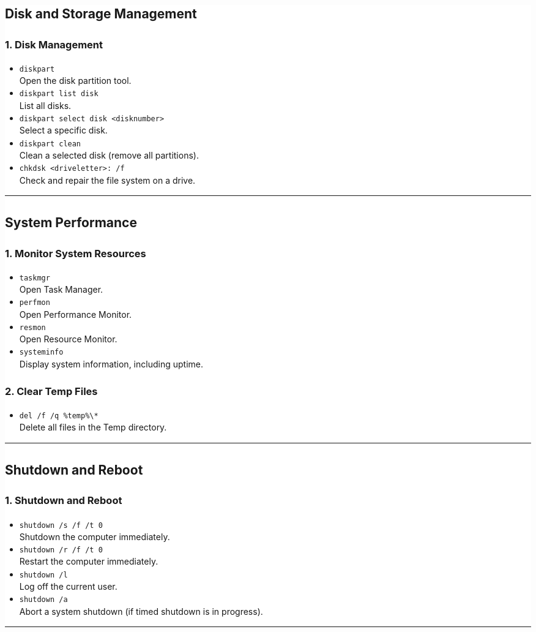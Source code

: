 
## Disk and Storage Management

### 1. **Disk Management**
   - `diskpart`  
     Open the disk partition tool.
   - `diskpart list disk`  
     List all disks.
   - `diskpart select disk <disknumber>`  
     Select a specific disk.
   - `diskpart clean`  
     Clean a selected disk (remove all partitions).
   - `chkdsk <driveletter>: /f`  
     Check and repair the file system on a drive.

---

## System Performance

### 1. **Monitor System Resources**
   - `taskmgr`  
     Open Task Manager.
   - `perfmon`  
     Open Performance Monitor.
   - `resmon`  
     Open Resource Monitor.
   - `systeminfo`  
     Display system information, including uptime.

### 2. **Clear Temp Files**
   - `del /f /q %temp%\*`  
     Delete all files in the Temp directory.

---

## Shutdown and Reboot

### 1. **Shutdown and Reboot**
   - `shutdown /s /f /t 0`  
     Shutdown the computer immediately.
   - `shutdown /r /f /t 0`  
     Restart the computer immediately.
   - `shutdown /l`  
     Log off the current user.
   - `shutdown /a`  
     Abort a system shutdown (if timed shutdown is in progress).

---

